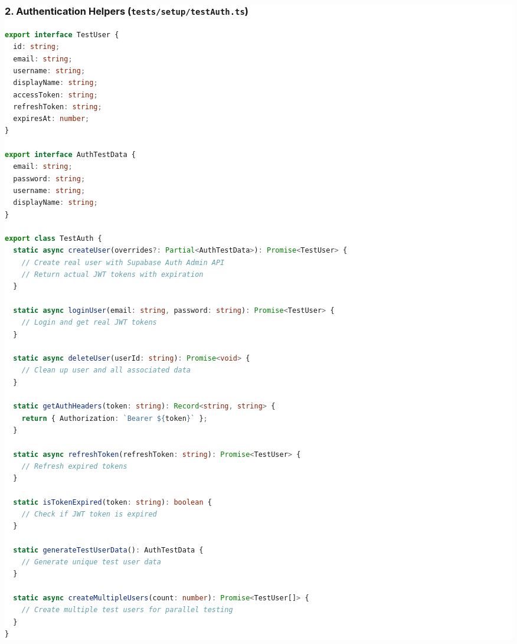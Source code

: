 ### 2. Authentication Helpers (`tests/setup/testAuth.ts`)

```typescript
export interface TestUser {
  id: string;
  email: string;
  username: string;
  displayName: string;
  accessToken: string;
  refreshToken: string;
  expiresAt: number;
}

export interface AuthTestData {
  email: string;
  password: string;
  username: string;
  displayName: string;
}

export class TestAuth {
  static async createUser(overrides?: Partial<AuthTestData>): Promise<TestUser> {
    // Create real user with Supabase Auth Admin API
    // Return actual JWT tokens with expiration
  }

  static async loginUser(email: string, password: string): Promise<TestUser> {
    // Login and get real JWT tokens
  }

  static async deleteUser(userId: string): Promise<void> {
    // Clean up user and all associated data
  }

  static getAuthHeaders(token: string): Record<string, string> {
    return { Authorization: `Bearer ${token}` };
  }

  static async refreshToken(refreshToken: string): Promise<TestUser> {
    // Refresh expired tokens
  }

  static isTokenExpired(token: string): boolean {
    // Check if JWT token is expired
  }

  static generateTestUserData(): AuthTestData {
    // Generate unique test user data
  }

  static async createMultipleUsers(count: number): Promise<TestUser[]> {
    // Create multiple test users for parallel testing
  }
}
```
